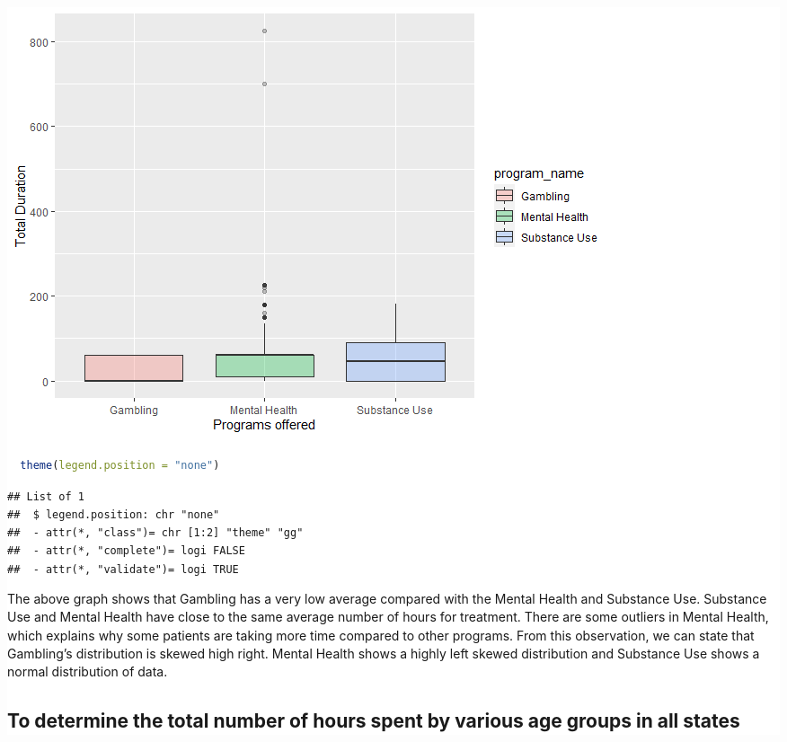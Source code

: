 ![](https://github.com/hsdavisuno/ISQA8600Group1Project/blob/main/Rscript/unnamed-chunk-2-1.png)

``` r
  theme(legend.position = "none")
```

    ## List of 1
    ##  $ legend.position: chr "none"
    ##  - attr(*, "class")= chr [1:2] "theme" "gg"
    ##  - attr(*, "complete")= logi FALSE
    ##  - attr(*, "validate")= logi TRUE

The above graph shows that Gambling has a very low average compared with
the Mental Health and Substance Use. Substance Use and Mental Health
have close to the same average number of hours for treatment. There are
some outliers in Mental Health, which explains why some patients are
taking more time compared to other programs. From this observation, we
can state that Gambling’s distribution is skewed high right. Mental
Health shows a highly left skewed distribution and Substance Use shows a
normal distribution of data.

## To determine the total number of hours spent by various age groups in all states
